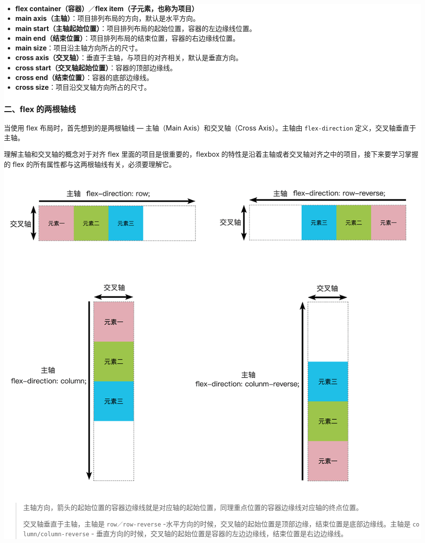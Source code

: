 * **flex container（容器）**／**flex item（子元素，也称为项目）**
* **main axis（主轴）**：项目排列布局的方向，默认是水平方向。
* **main start（主轴起始位置）**：项目排列布局的起始位置，容器的左边缘线位置。
* **main end（结束位置）**：项目排列布局的结束位置，容器的右边缘线位置。
* **main size**：项目沿主轴方向所占的尺寸。
* **cross axis（交叉轴）**：垂直于主轴，与项目的对齐相关，默认是垂直方向。
* **cross start（交叉轴起始位置）**：容器的顶部边缘线。
* **cross end（结束位置）**：容器的底部边缘线。
* **cross size**：项目沿交叉轴方向所占的尺寸。

### 二、flex 的两根轴线

当使用 flex 布局时，首先想到的是两根轴线 — 主轴（Main Axis）和交叉轴（Cross Axis）。主轴由 `flex-direction` 定义，交叉轴垂直于主轴。

理解主轴和交叉轴的概念对于对齐 flex 里面的项目是很重要的，flexbox 的特性是沿着主轴或者交叉轴对齐之中的项目，接下来要学习掌握的 flex 的所有属性都与这两根轴线有关，必须要理解它。

<img src="./images/axis.png" >

> 主轴方向，箭头的起始位置的容器边缘线就是对应轴的起始位置，同理重点位置的容器边缘线对应轴的终点位置。
> 
> 交叉轴垂直于主轴，主轴是 `row／row-reverse` -水平方向的时候，交叉轴的起始位置是顶部边缘，结束位置是底部边缘线。主轴是 `column/column-reverse` - 垂直方向的时候，交叉轴的起始位置是容器的左边边缘线，结束位置是右边边缘线。
